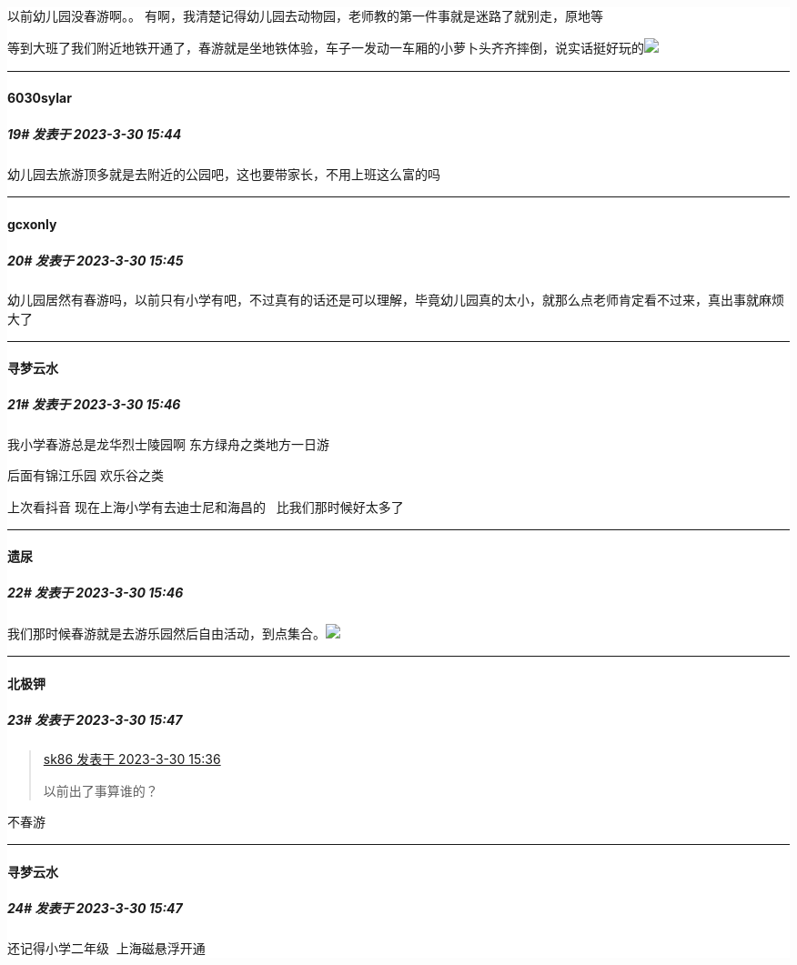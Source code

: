 以前幼儿园没春游啊。。</blockquote>
有啊，我清楚记得幼儿园去动物园，老师教的第一件事就是迷路了就别走，原地等

等到大班了我们附近地铁开通了，春游就是坐地铁体验，车子一发动一车厢的小萝卜头齐齐摔倒，说实话挺好玩的<img src="https://static.saraba1st.com/image/smiley/face2017/067.png" referrerpolicy="no-referrer">

*****

####  6030sylar  
##### 19#       发表于 2023-3-30 15:44

幼儿园去旅游顶多就是去附近的公园吧，这也要带家长，不用上班这么富的吗

*****

####  gcxonly  
##### 20#       发表于 2023-3-30 15:45

幼儿园居然有春游吗，以前只有小学有吧，不过真有的话还是可以理解，毕竟幼儿园真的太小，就那么点老师肯定看不过来，真出事就麻烦大了

*****

####  寻梦云水  
##### 21#       发表于 2023-3-30 15:46

我小学春游总是龙华烈士陵园啊 东方绿舟之类地方一日游

后面有锦江乐园 欢乐谷之类

上次看抖音 现在上海小学有去迪士尼和海昌的   比我们那时候好太多了

*****

####  遗尿  
##### 22#       发表于 2023-3-30 15:46

我们那时候春游就是去游乐园然后自由活动，到点集合。<img src="https://static.saraba1st.com/image/smiley/face2017/053.png" referrerpolicy="no-referrer">

*****

####  北极钾  
##### 23#       发表于 2023-3-30 15:47

<blockquote><a href="httphttps://bbs.saraba1st.com/2b/forum.php?mod=redirect&amp;goto=findpost&amp;pid=60274952&amp;ptid=2126651" target="_blank">sk86 发表于 2023-3-30 15:36</a>

以前出了事算谁的？</blockquote>
不春游

*****

####  寻梦云水  
##### 24#       发表于 2023-3-30 15:47

还记得小学二年级  上海磁悬浮开通
